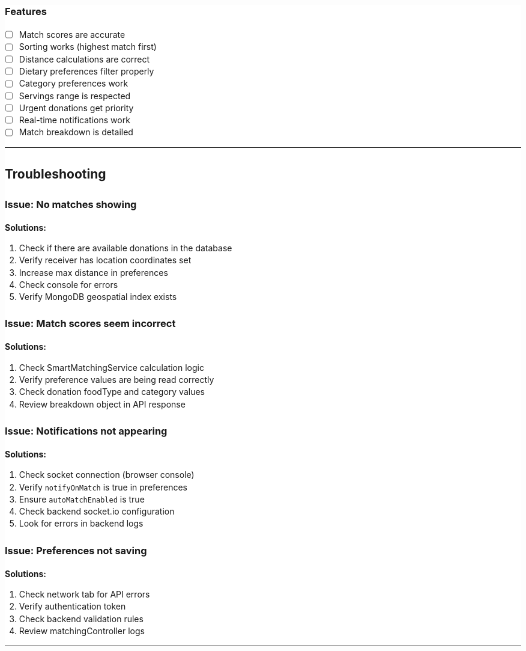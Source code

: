 ### Features
- [ ] Match scores are accurate
- [ ] Sorting works (highest match first)
- [ ] Distance calculations are correct
- [ ] Dietary preferences filter properly
- [ ] Category preferences work
- [ ] Servings range is respected
- [ ] Urgent donations get priority
- [ ] Real-time notifications work
- [ ] Match breakdown is detailed

---

## Troubleshooting

### Issue: No matches showing

**Solutions:**
1. Check if there are available donations in the database
2. Verify receiver has location coordinates set
3. Increase max distance in preferences
4. Check console for errors
5. Verify MongoDB geospatial index exists

### Issue: Match scores seem incorrect

**Solutions:**
1. Check SmartMatchingService calculation logic
2. Verify preference values are being read correctly
3. Check donation foodType and category values
4. Review breakdown object in API response

### Issue: Notifications not appearing

**Solutions:**
1. Check socket connection (browser console)
2. Verify `notifyOnMatch` is true in preferences
3. Ensure `autoMatchEnabled` is true
4. Check backend socket.io configuration
5. Look for errors in backend logs

### Issue: Preferences not saving

**Solutions:**
1. Check network tab for API errors
2. Verify authentication token
3. Check backend validation rules
4. Review matchingController logs

---
